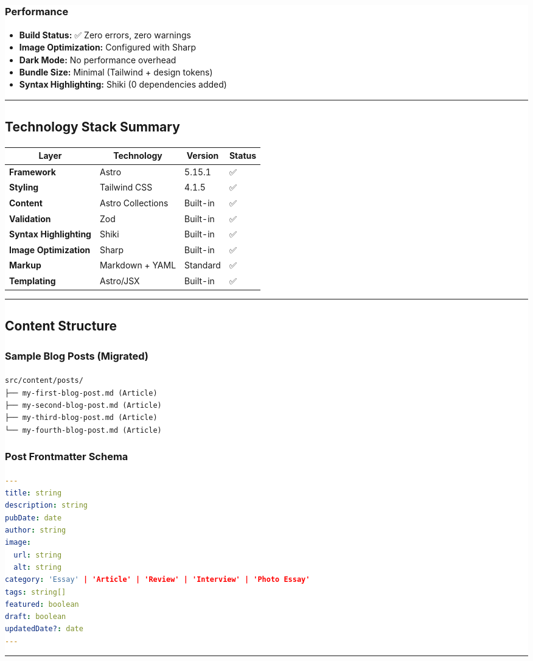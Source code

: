 ### Performance
- **Build Status:** ✅ Zero errors, zero warnings
- **Image Optimization:** Configured with Sharp
- **Dark Mode:** No performance overhead
- **Bundle Size:** Minimal (Tailwind + design tokens)
- **Syntax Highlighting:** Shiki (0 dependencies added)

---

## Technology Stack Summary

| Layer | Technology | Version | Status |
|-------|-----------|---------|--------|
| **Framework** | Astro | 5.15.1 | ✅ |
| **Styling** | Tailwind CSS | 4.1.5 | ✅ |
| **Content** | Astro Collections | Built-in | ✅ |
| **Validation** | Zod | Built-in | ✅ |
| **Syntax Highlighting** | Shiki | Built-in | ✅ |
| **Image Optimization** | Sharp | Built-in | ✅ |
| **Markup** | Markdown + YAML | Standard | ✅ |
| **Templating** | Astro/JSX | Built-in | ✅ |

---

## Content Structure

### Sample Blog Posts (Migrated)
```
src/content/posts/
├── my-first-blog-post.md (Article)
├── my-second-blog-post.md (Article)
├── my-third-blog-post.md (Article)
└── my-fourth-blog-post.md (Article)
```

### Post Frontmatter Schema
```yaml
---
title: string
description: string
pubDate: date
author: string
image:
  url: string
  alt: string
category: 'Essay' | 'Article' | 'Review' | 'Interview' | 'Photo Essay'
tags: string[]
featured: boolean
draft: boolean
updatedDate?: date
---
```

---